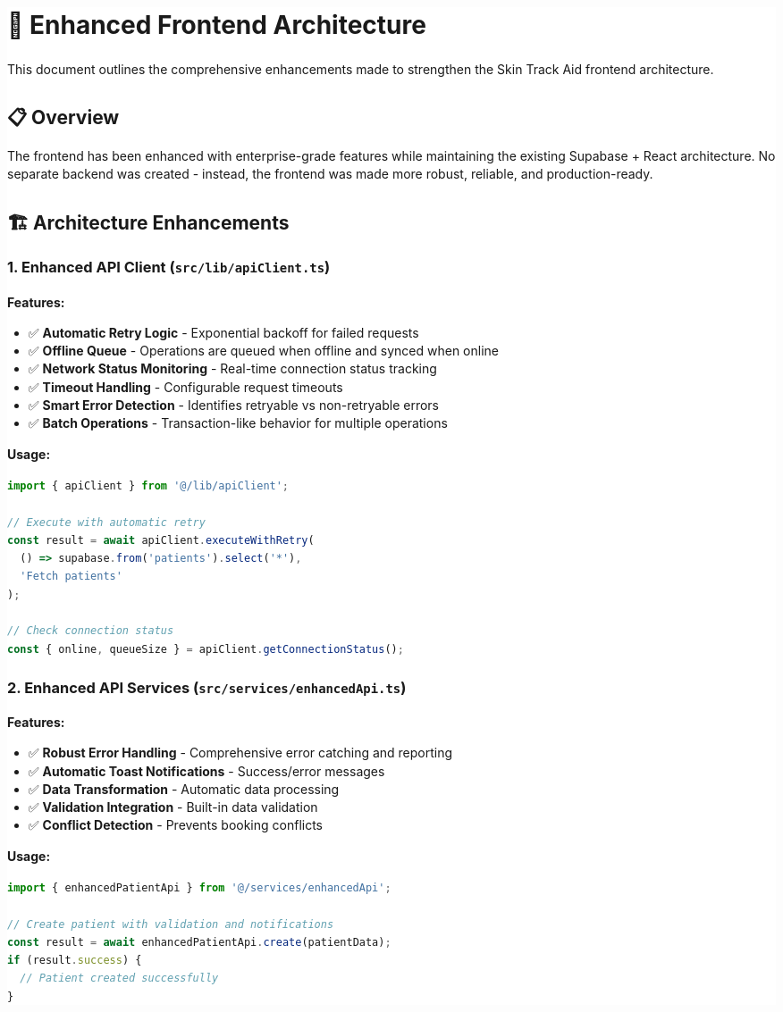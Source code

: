 # 🚀 Enhanced Frontend Architecture

This document outlines the comprehensive enhancements made to strengthen the Skin Track Aid frontend architecture.

## 📋 **Overview**

The frontend has been enhanced with enterprise-grade features while maintaining the existing Supabase + React architecture. No separate backend was created - instead, the frontend was made more robust, reliable, and production-ready.

## 🏗️ **Architecture Enhancements**

### **1. Enhanced API Client (`src/lib/apiClient.ts`)**

**Features:**
- ✅ **Automatic Retry Logic** - Exponential backoff for failed requests
- ✅ **Offline Queue** - Operations are queued when offline and synced when online
- ✅ **Network Status Monitoring** - Real-time connection status tracking
- ✅ **Timeout Handling** - Configurable request timeouts
- ✅ **Smart Error Detection** - Identifies retryable vs non-retryable errors
- ✅ **Batch Operations** - Transaction-like behavior for multiple operations

**Usage:**
```typescript
import { apiClient } from '@/lib/apiClient';

// Execute with automatic retry
const result = await apiClient.executeWithRetry(
  () => supabase.from('patients').select('*'),
  'Fetch patients'
);

// Check connection status
const { online, queueSize } = apiClient.getConnectionStatus();
```

### **2. Enhanced API Services (`src/services/enhancedApi.ts`)**

**Features:**
- ✅ **Robust Error Handling** - Comprehensive error catching and reporting
- ✅ **Automatic Toast Notifications** - Success/error messages
- ✅ **Data Transformation** - Automatic data processing
- ✅ **Validation Integration** - Built-in data validation
- ✅ **Conflict Detection** - Prevents booking conflicts

**Usage:**
```typescript
import { enhancedPatientApi } from '@/services/enhancedApi';

// Create patient with validation and notifications
const result = await enhancedPatientApi.create(patientData);
if (result.success) {
  // Patient created successfully
}
```
